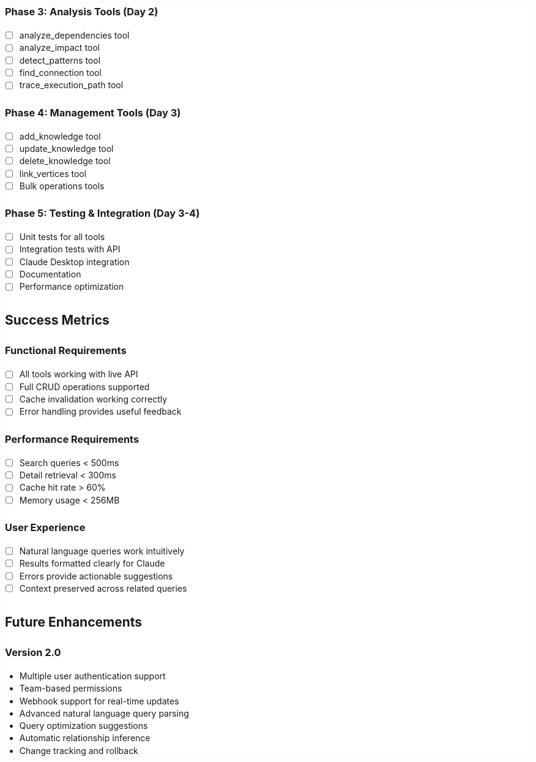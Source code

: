 ### Phase 3: Analysis Tools (Day 2)
- [ ] analyze_dependencies tool
- [ ] analyze_impact tool
- [ ] detect_patterns tool
- [ ] find_connection tool
- [ ] trace_execution_path tool

### Phase 4: Management Tools (Day 3)
- [ ] add_knowledge tool
- [ ] update_knowledge tool
- [ ] delete_knowledge tool
- [ ] link_vertices tool
- [ ] Bulk operations tools

### Phase 5: Testing & Integration (Day 3-4)
- [ ] Unit tests for all tools
- [ ] Integration tests with API
- [ ] Claude Desktop integration
- [ ] Documentation
- [ ] Performance optimization

## Success Metrics

### Functional Requirements
- [ ] All tools working with live API
- [ ] Full CRUD operations supported
- [ ] Cache invalidation working correctly
- [ ] Error handling provides useful feedback

### Performance Requirements
- [ ] Search queries < 500ms
- [ ] Detail retrieval < 300ms
- [ ] Cache hit rate > 60%
- [ ] Memory usage < 256MB

### User Experience
- [ ] Natural language queries work intuitively
- [ ] Results formatted clearly for Claude
- [ ] Errors provide actionable suggestions
- [ ] Context preserved across related queries

## Future Enhancements

### Version 2.0
- Multiple user authentication support
- Team-based permissions
- Webhook support for real-time updates
- Advanced natural language query parsing
- Query optimization suggestions
- Automatic relationship inference
- Change tracking and rollback
